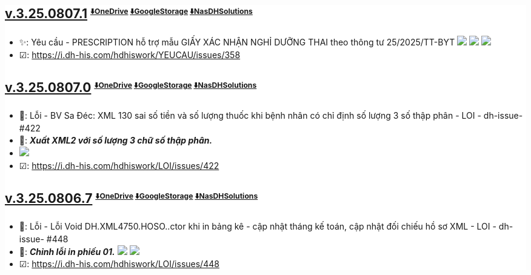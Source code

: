 ## [v.3.25.0807.1]() <sub><sup><sup>[⬇️OneDrive](https://code-dh-hospital.github.io/directTo/?&redirect_url=https%3A%2F%2Fo-dh-007-default-rtdb.asia-southeast1.firebasedatabase.app%2FdirectTo%2FPrescriptionexe%2F32508071-OneDrive.json) [⬇️GoogleStorage](https://code-dh-hospital.github.io/directTo/?&redirect_url=https%3A%2F%2Fo-dh-007-default-rtdb.asia-southeast1.firebasedatabase.app%2FdirectTo%2FPrescriptionexe%2F32508071-GoogleStorage.json) [⬇️NasDHSolutions](https://code-dh-hospital.github.io/directTo/?&redirect_url=https%3A%2F%2Fo-dh-007-default-rtdb.asia-southeast1.firebasedatabase.app%2FdirectTo%2FPrescriptionexe%2F32508071-NasDHSolutions.json)</sup></sup></sub>
- ✨: Yêu cầu - PRESCRIPTION hỗ trợ mẫu GIẤY XÁC NHẬN NGHỈ DƯỠNG THAI theo thông tư 25/2025/TT-BYT
![](https://i.vgy.me/avY17a.png)
![](https://i.vgy.me/xtQmcT.png)
![](https://i.vgy.me/mzCM4S.png)
- ☑: https://i.dh-his.com/hdhiswork/YEUCAU/issues/358

## [v.3.25.0807.0]() <sub><sup><sup>[⬇️OneDrive](https://code-dh-hospital.github.io/directTo/?&redirect_url=https%3A%2F%2Fo-dh-007-default-rtdb.asia-southeast1.firebasedatabase.app%2FdirectTo%2FPrescriptionexe%2F32508070-OneDrive.json) [⬇️GoogleStorage](https://code-dh-hospital.github.io/directTo/?&redirect_url=https%3A%2F%2Fo-dh-007-default-rtdb.asia-southeast1.firebasedatabase.app%2FdirectTo%2FPrescriptionexe%2F32508070-GoogleStorage.json) [⬇️NasDHSolutions](https://code-dh-hospital.github.io/directTo/?&redirect_url=https%3A%2F%2Fo-dh-007-default-rtdb.asia-southeast1.firebasedatabase.app%2FdirectTo%2FPrescriptionexe%2F32508070-NasDHSolutions.json)</sup></sup></sub>
- 🐛:  Lỗi - BV Sa Đéc: XML 130 sai số tiền và số lượng thuốc khi bệnh nhân có chỉ định số lượng 3 số thập phân - LOI - dh-issue- #422
- 🐛:  ***Xuất XML2 với số lượng 3 chữ số thập phân.***
- ![](https://live.staticflickr.com/65535/54704797211_8d893a2d41_b.jpg)
- ☑: https://i.dh-his.com/hdhiswork/LOI/issues/422

## [v.3.25.0806.7]() <sub><sup><sup>[⬇️OneDrive](https://code-dh-hospital.github.io/directTo/?&redirect_url=https%3A%2F%2Fo-dh-007-default-rtdb.asia-southeast1.firebasedatabase.app%2FdirectTo%2FPrescriptionexe%2F32508067-OneDrive.json) [⬇️GoogleStorage](https://code-dh-hospital.github.io/directTo/?&redirect_url=https%3A%2F%2Fo-dh-007-default-rtdb.asia-southeast1.firebasedatabase.app%2FdirectTo%2FPrescriptionexe%2F32508067-GoogleStorage.json) [⬇️NasDHSolutions](https://code-dh-hospital.github.io/directTo/?&redirect_url=https%3A%2F%2Fo-dh-007-default-rtdb.asia-southeast1.firebasedatabase.app%2FdirectTo%2FPrescriptionexe%2F32508067-NasDHSolutions.json)</sup></sup></sub>
- 🐛:  Lỗi - Lỗi Void DH.XML4750.HOSO..ctor khi in bảng kê - cập nhật tháng kế toán, cập nhật đối chiếu hồ sơ XML - LOI - dh-issue- #448
- 🐛:  ***Chỉnh lỗi in phiếu 01.*** 
![](https://live.staticflickr.com/65535/54702694757_d1731160cc_b.jpg)
![](https://live.staticflickr.com/65535/54702694997_237e7be685_b.jpg)
- ☑: https://i.dh-his.com/hdhiswork/LOI/issues/448
